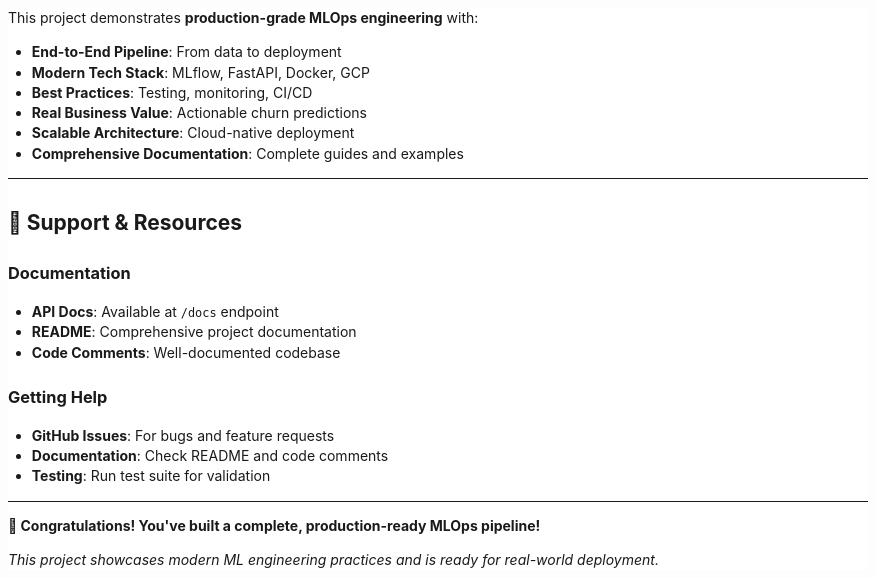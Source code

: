 This project demonstrates **production-grade MLOps engineering** with:

- **End-to-End Pipeline**: From data to deployment
- **Modern Tech Stack**: MLflow, FastAPI, Docker, GCP
- **Best Practices**: Testing, monitoring, CI/CD
- **Real Business Value**: Actionable churn predictions
- **Scalable Architecture**: Cloud-native deployment
- **Comprehensive Documentation**: Complete guides and examples

---

## 🤝 **Support & Resources**

### **Documentation**
- **API Docs**: Available at `/docs` endpoint
- **README**: Comprehensive project documentation
- **Code Comments**: Well-documented codebase

### **Getting Help**
- **GitHub Issues**: For bugs and feature requests
- **Documentation**: Check README and code comments
- **Testing**: Run test suite for validation

---

**🎉 Congratulations! You've built a complete, production-ready MLOps pipeline!**

*This project showcases modern ML engineering practices and is ready for real-world deployment.*
